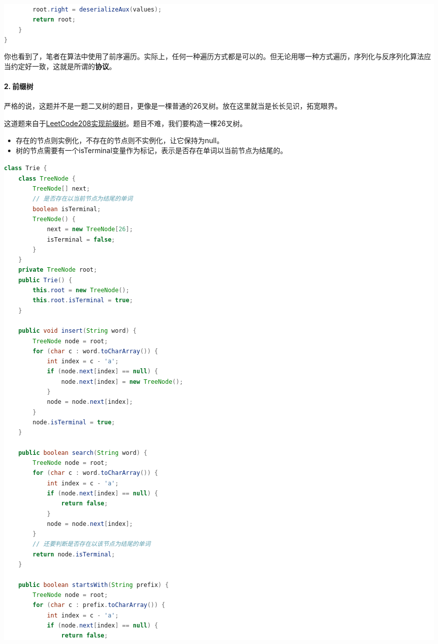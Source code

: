 ```java
        root.right = deserializeAux(values);
        return root;
    }
}
```

你也看到了，笔者在算法中使用了前序遍历。实际上，任何一种遍历方式都是可以的。但无论用哪一种方式遍历，序列化与反序列化算法应当约定好一致，这就是所谓的**协议**。

#### 2. 前缀树

严格的说，这题并不是一题二叉树的题目，更像是一棵普通的26叉树。放在这里就当是长长见识，拓宽眼界。

这道题来自于[LeetCode208实现前缀树](https://leetcode-cn.com/problems/implement-trie-prefix-tree/)。题目不难，我们要构造一棵26叉树。
* 存在的节点则实例化，不存在的节点则不实例化，让它保持为null。
* 树的节点需要有一个isTerminal变量作为标记，表示是否存在单词以当前节点为结尾的。

```java
class Trie {
    class TreeNode {
        TreeNode[] next;
        // 是否存在以当前节点为结尾的单词
        boolean isTerminal;
        TreeNode() {
            next = new TreeNode[26];
            isTerminal = false;
        }
    }
    private TreeNode root;
    public Trie() {
        this.root = new TreeNode();
        this.root.isTerminal = true;
    }
    
    public void insert(String word) {
        TreeNode node = root;
        for (char c : word.toCharArray()) {
            int index = c - 'a';
            if (node.next[index] == null) {
                node.next[index] = new TreeNode();
            }
            node = node.next[index];
        }
        node.isTerminal = true;
    }
    
    public boolean search(String word) {
        TreeNode node = root;
        for (char c : word.toCharArray()) {
            int index = c - 'a';
            if (node.next[index] == null) {
                return false;
            }
            node = node.next[index];
        }
        // 还要判断是否存在以该节点为结尾的单词
        return node.isTerminal;
    }
    
    public boolean startsWith(String prefix) {
        TreeNode node = root;
        for (char c : prefix.toCharArray()) {
            int index = c - 'a';
            if (node.next[index] == null) {
                return false;
```